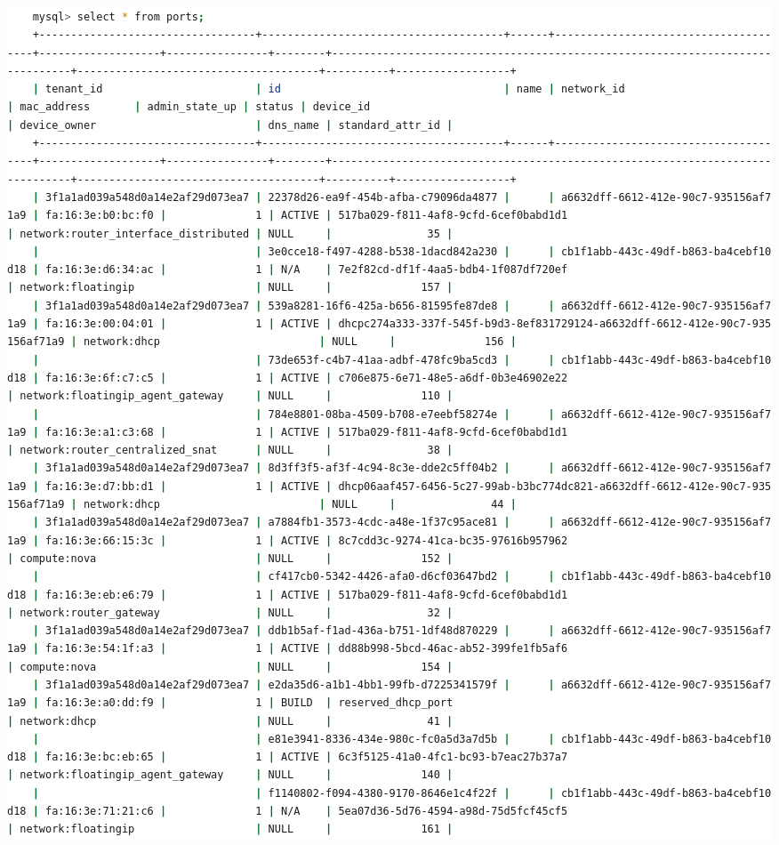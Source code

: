 ```sh
    mysql> select * from ports;
    +----------------------------------+--------------------------------------+------+--------------------------------------+-------------------+----------------+--------+-------------------------------------------------------------------------------+--------------------------------------+----------+------------------+
    | tenant_id                        | id                                   | name | network_id                           | mac_address       | admin_state_up | status | device_id                                                                     | device_owner                         | dns_name | standard_attr_id |
    +----------------------------------+--------------------------------------+------+--------------------------------------+-------------------+----------------+--------+-------------------------------------------------------------------------------+--------------------------------------+----------+------------------+
    | 3f1a1ad039a548d0a14e2af29d073ea7 | 22378d26-ea9f-454b-afba-c79096da4877 |      | a6632dff-6612-412e-90c7-935156af71a9 | fa:16:3e:b0:bc:f0 |              1 | ACTIVE | 517ba029-f811-4af8-9cfd-6cef0babd1d1                                          | network:router_interface_distributed | NULL     |               35 |
    |                                  | 3e0cce18-f497-4288-b538-1dacd842a230 |      | cb1f1abb-443c-49df-b863-ba4cebf10d18 | fa:16:3e:d6:34:ac |              1 | N/A    | 7e2f82cd-df1f-4aa5-bdb4-1f087df720ef                                          | network:floatingip                   | NULL     |              157 |
    | 3f1a1ad039a548d0a14e2af29d073ea7 | 539a8281-16f6-425a-b656-81595fe87de8 |      | a6632dff-6612-412e-90c7-935156af71a9 | fa:16:3e:00:04:01 |              1 | ACTIVE | dhcpc274a333-337f-545f-b9d3-8ef831729124-a6632dff-6612-412e-90c7-935156af71a9 | network:dhcp                         | NULL     |              156 |
    |                                  | 73de653f-c4b7-41aa-adbf-478fc9ba5cd3 |      | cb1f1abb-443c-49df-b863-ba4cebf10d18 | fa:16:3e:6f:c7:c5 |              1 | ACTIVE | c706e875-6e71-48e5-a6df-0b3e46902e22                                          | network:floatingip_agent_gateway     | NULL     |              110 |
    |                                  | 784e8801-08ba-4509-b708-e7eebf58274e |      | a6632dff-6612-412e-90c7-935156af71a9 | fa:16:3e:a1:c3:68 |              1 | ACTIVE | 517ba029-f811-4af8-9cfd-6cef0babd1d1                                          | network:router_centralized_snat      | NULL     |               38 |
    | 3f1a1ad039a548d0a14e2af29d073ea7 | 8d3ff3f5-af3f-4c94-8c3e-dde2c5ff04b2 |      | a6632dff-6612-412e-90c7-935156af71a9 | fa:16:3e:d7:bb:d1 |              1 | ACTIVE | dhcp06aaf457-6456-5c27-99ab-b3bc774dc821-a6632dff-6612-412e-90c7-935156af71a9 | network:dhcp                         | NULL     |               44 |
    | 3f1a1ad039a548d0a14e2af29d073ea7 | a7884fb1-3573-4cdc-a48e-1f37c95ace81 |      | a6632dff-6612-412e-90c7-935156af71a9 | fa:16:3e:66:15:3c |              1 | ACTIVE | 8c7cdd3c-9274-41ca-bc35-97616b957962                                          | compute:nova                         | NULL     |              152 |
    |                                  | cf417cb0-5342-4426-afa0-d6cf03647bd2 |      | cb1f1abb-443c-49df-b863-ba4cebf10d18 | fa:16:3e:eb:e6:79 |              1 | ACTIVE | 517ba029-f811-4af8-9cfd-6cef0babd1d1                                          | network:router_gateway               | NULL     |               32 |
    | 3f1a1ad039a548d0a14e2af29d073ea7 | ddb1b5af-f1ad-436a-b751-1df48d870229 |      | a6632dff-6612-412e-90c7-935156af71a9 | fa:16:3e:54:1f:a3 |              1 | ACTIVE | dd88b998-5bcd-46ac-ab52-399fe1fb5af6                                          | compute:nova                         | NULL     |              154 |
    | 3f1a1ad039a548d0a14e2af29d073ea7 | e2da35d6-a1b1-4bb1-99fb-d7225341579f |      | a6632dff-6612-412e-90c7-935156af71a9 | fa:16:3e:a0:dd:f9 |              1 | BUILD  | reserved_dhcp_port                                                            | network:dhcp                         | NULL     |               41 |
    |                                  | e81e3941-8336-434e-980c-fc0a5d3a7d5b |      | cb1f1abb-443c-49df-b863-ba4cebf10d18 | fa:16:3e:bc:eb:65 |              1 | ACTIVE | 6c3f5125-41a0-4fc1-bc93-b7eac27b37a7                                          | network:floatingip_agent_gateway     | NULL     |              140 |
    |                                  | f1140802-f094-4380-9170-8646e1c4f22f |      | cb1f1abb-443c-49df-b863-ba4cebf10d18 | fa:16:3e:71:21:c6 |              1 | N/A    | 5ea07d36-5d76-4594-a98d-75d5fcf45cf5                                          | network:floatingip                   | NULL     |              161 |
```